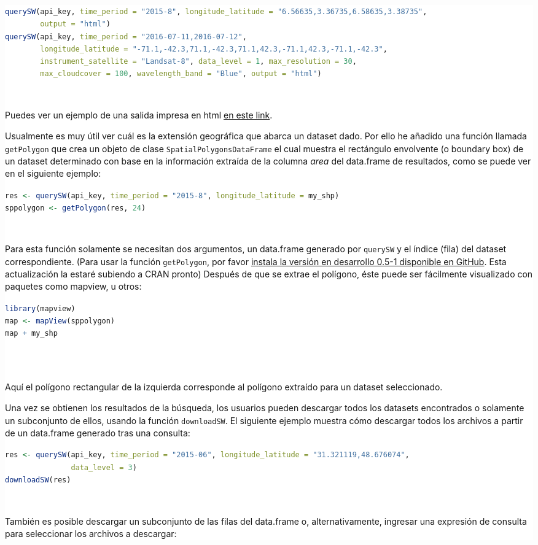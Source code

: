 ```r
querySW(api_key, time_period = "2015-8", longitude_latitude = "6.56635,3.36735,6.58635,3.38735", 
        output = "html")
querySW(api_key, time_period = "2016-07-11,2016-07-12", 
        longitude_latitude = "-71.1,-42.3,71.1,-42.3,71.1,42.3,-71.1,42.3,-71.1,-42.3",
        instrument_satellite = "Landsat-8", data_level = 1, max_resolution = 30, 
        max_cloudcover = 100, wavelength_band = "Blue", output = "html")
```
<br>

Puedes ver un ejemplo de una salida impresa en html [en este link].

Usualmente es muy útil ver cuál es la extensión geográfica que abarca un dataset dado. Por ello he añadido una función llamada `getPolygon` que crea un objeto de clase `SpatialPolygonsDataFrame` el cual muestra el rectángulo envolvente (o boundary box) de un dataset determinado con base en la información extraída de la columna *area* del data.frame de resultados, como se puede ver en el siguiente ejemplo:

```r
res <- querySW(api_key, time_period = "2015-8", longitude_latitude = my_shp)
sppolygon <- getPolygon(res, 24)
```
<br>

Para esta función solamente se necesitan dos argumentos, un data.frame generado por `querySW` y el índice (fila) del dataset correspondiente. (Para usar la función `getPolygon`, por favor [instala la versión en desarrollo 0.5-1 disponible en GitHub]. Esta actualización la estaré subiendo a CRAN pronto) Después de que se extrae el polígono, éste puede ser fácilmente visualizado con paquetes como mapview, u otros:

```r
library(mapview)
map <- mapView(sppolygon)
map + my_shp
```
<br>

<iframe width="785" height="500" src="http://amsantac.github.io/extras/www/2016-12-10-skywatch-r-mapview.html"></iframe>

<br>

Aquí el polígono rectangular de la izquierda corresponde al polígono extraído para un dataset seleccionado.

Una vez se obtienen los resultados de la búsqueda, los usuarios pueden descargar todos los datasets encontrados o solamente un subconjunto de ellos, usando la función `downloadSW`. El siguiente ejemplo muestra cómo descargar todos los archivos a partir de un data.frame generado tras una consulta:

```r
res <- querySW(api_key, time_period = "2015-06", longitude_latitude = "31.321119,48.676074", 
               data_level = 3)
downloadSW(res)
```
<br>

También es posible descargar un subconjunto de las filas del data.frame o, alternativamente, ingresar una expresión de consulta para seleccionar los archivos a descargar:


[API de SkyWatch]: https://github.com/skywatchspaceapps/api
[SkyWatch]: http://www.skywatch.co/
[SkyWatchr]: https://cran.r-project.org/package=SkyWatchr
[CRAN]: https://cran.r-project.org/package=SkyWatchr
[repositorio del paquete en GitHub]: https://github.com/amsantac/SkyWatchr
[repositorio en GitHub]: https://github.com/amsantac/SkyWatchr
[repositorio del paquete]: https://github.com/amsantac/SkyWatchr
[datasets disponibles]: http://www.skywatch.co/datasets-index
[documentación del paquete]: https://github.com/amsantac/SkyWatchr
[solicites una clave de acceso al API]: http://www.skywatch.co/request-access
[en este link]: https://amsantac.github.io/SkyWatchr/examples/html_output_example.html
[Clasificación de imágenes con RandomForests en R (y QGIS)]: /blog/es/2015/11/28/classification-r-es.html
[instala la versión en desarrollo 0.5-1 disponible en GitHub]: https://github.com/amsantac/SkyWatchr